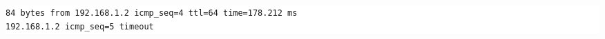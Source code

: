 ```console
84 bytes from 192.168.1.2 icmp_seq=4 ttl=64 time=178.212 ms
192.168.1.2 icmp_seq=5 timeout
```